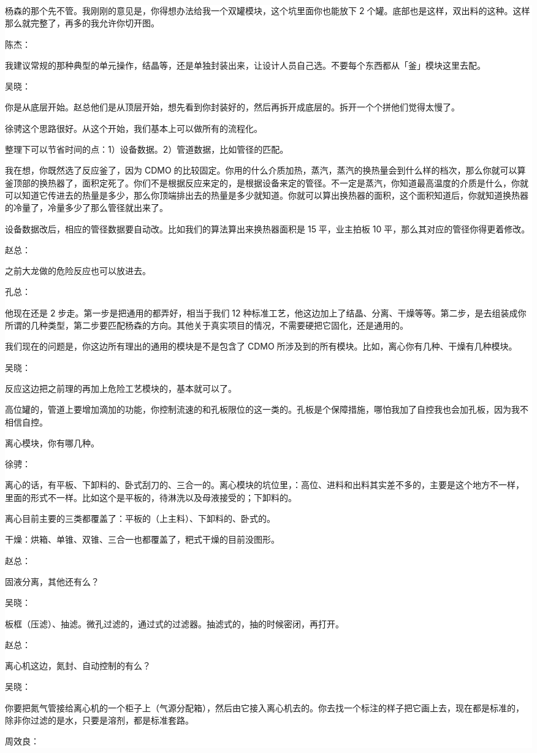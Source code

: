 杨森的那个先不管。我刚刚的意见是，你得想办法给我一个双罐模块，这个坑里面你也能放下 2 个罐。底部也是这样，双出料的这种。这样那么就完整了，再多的我允许你切开图。

陈杰：

我建议常规的那种典型的单元操作，结晶等，还是单独封装出来，让设计人员自己选。不要每个东西都从「釜」模块这里去配。

吴晓：

你是从底层开始。赵总他们是从顶层开始，想先看到你封装好的，然后再拆开成底层的。拆开一个个拼他们觉得太慢了。

徐骋这个思路很好。从这个开始，我们基本上可以做所有的流程化。

整理下可以节省时间的点：1）设备数据。2）管道数据，比如管径的匹配。

我在想，你既然选了反应釜了，因为 CDMO 的比较固定。你用的什么介质加热，蒸汽，蒸汽的换热量会到什么样的档次，那么你就可以算釜顶部的换热器了，面积定死了。你们不是根据反应来定的，是根据设备来定的管径。不一定是蒸汽，你知道最高温度的介质是什么，你就可以知道它传进去的热量是多少，那么你顶端排出去的热量是多少就知道。你就可以算出换热器的面积，这个面积知道后，你就知道换热器的冷量了，冷量多少了那么管径就出来了。

设备数据改后，相应的管径数据要自动改。比如我们的算法算出来换热器面积是 15 平，业主拍板 10 平，那么其对应的管径你得更着修改。

赵总：

之前大龙做的危险反应也可以放进去。

孔总：

他现在还是 2 步走。第一步是把通用的都弄好，相当于我们 12 种标准工艺，他这边加上了结晶、分离、干燥等等。第二步，是去组装成你所谓的几种类型，第二步要匹配杨森的方向。其他关于真实项目的情况，不需要硬把它固化，还是通用的。

我们现在的问题是，你这边所有理出的通用的模块是不是包含了 CDMO 所涉及到的所有模块。比如，离心你有几种、干燥有几种模块。

吴晓：

反应这边把之前理的再加上危险工艺模块的，基本就可以了。

高位罐的，管道上要增加滴加的功能，你控制流速的和孔板限位的这一类的。孔板是个保障措施，哪怕我加了自控我也会加孔板，因为我不相信自控。

离心模块，你有哪几种。

徐骋：

离心的话，有平板、下卸料的、卧式刮刀的、三合一的。离心模块的坑位里，：高位、进料和出料其实差不多的，主要是这个地方不一样，里面的形式不一样。比如这个是平板的，待淋洗以及母液接受的；下卸料的。

离心目前主要的三类都覆盖了：平板的（上主料）、下卸料的、卧式的。

干燥：烘箱、单锥、双锥、三合一也都覆盖了，粑式干燥的目前没图形。

赵总：

固液分离，其他还有么？

吴晓：

板框（压滤）、抽滤。微孔过滤的，通过式的过滤器。抽滤式的，抽的时候密闭，再打开。

赵总：

离心机这边，氮封、自动控制的有么？

吴晓：

你要把氮气管接给离心机的一个柜子上（气源分配箱），然后由它接入离心机去的。你去找一个标注的样子把它画上去，现在都是标准的，除非你过滤的是水，只要是溶剂，都是标准套路。

周效良：
